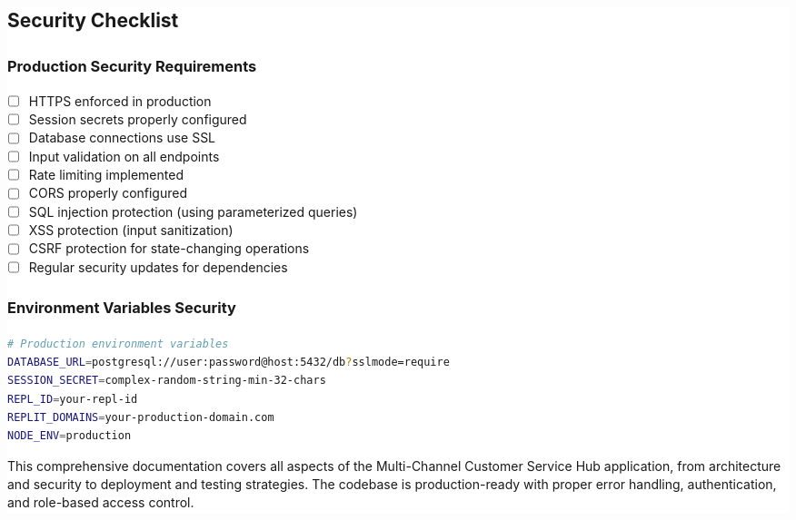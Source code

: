 ## Security Checklist

### Production Security Requirements
- [ ] HTTPS enforced in production
- [ ] Session secrets properly configured
- [ ] Database connections use SSL
- [ ] Input validation on all endpoints
- [ ] Rate limiting implemented
- [ ] CORS properly configured
- [ ] SQL injection protection (using parameterized queries)
- [ ] XSS protection (input sanitization)
- [ ] CSRF protection for state-changing operations
- [ ] Regular security updates for dependencies

### Environment Variables Security
```bash
# Production environment variables
DATABASE_URL=postgresql://user:password@host:5432/db?sslmode=require
SESSION_SECRET=complex-random-string-min-32-chars
REPL_ID=your-repl-id
REPLIT_DOMAINS=your-production-domain.com
NODE_ENV=production
```

This comprehensive documentation covers all aspects of the Multi-Channel Customer Service Hub application, from architecture and security to deployment and testing strategies. The codebase is production-ready with proper error handling, authentication, and role-based access control.